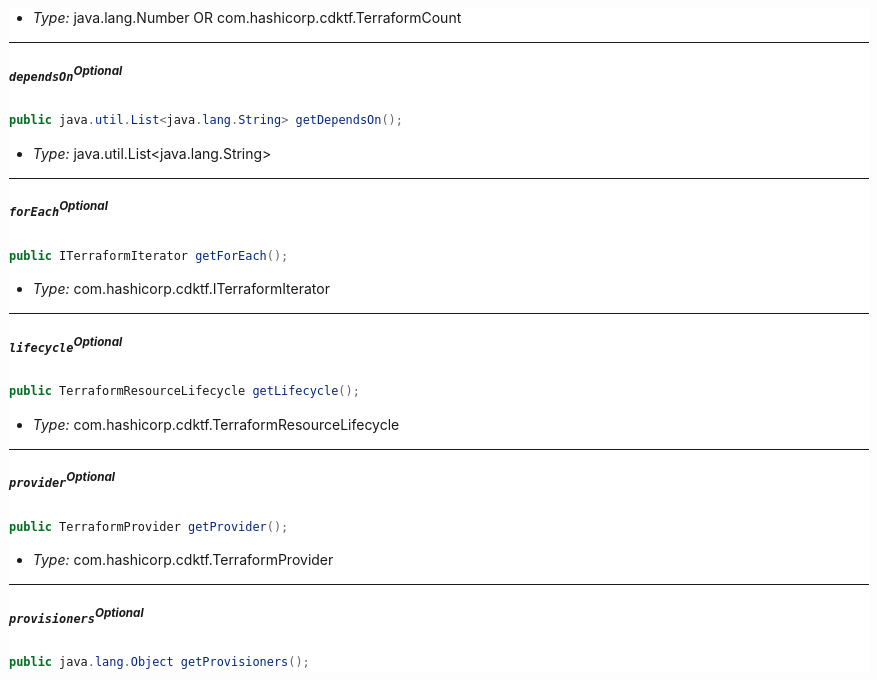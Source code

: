 - *Type:* java.lang.Number OR com.hashicorp.cdktf.TerraformCount

---

##### `dependsOn`<sup>Optional</sup> <a name="dependsOn" id="@cdktf/provider-datadog.ipAllowlist.IpAllowlist.property.dependsOn"></a>

```java
public java.util.List<java.lang.String> getDependsOn();
```

- *Type:* java.util.List<java.lang.String>

---

##### `forEach`<sup>Optional</sup> <a name="forEach" id="@cdktf/provider-datadog.ipAllowlist.IpAllowlist.property.forEach"></a>

```java
public ITerraformIterator getForEach();
```

- *Type:* com.hashicorp.cdktf.ITerraformIterator

---

##### `lifecycle`<sup>Optional</sup> <a name="lifecycle" id="@cdktf/provider-datadog.ipAllowlist.IpAllowlist.property.lifecycle"></a>

```java
public TerraformResourceLifecycle getLifecycle();
```

- *Type:* com.hashicorp.cdktf.TerraformResourceLifecycle

---

##### `provider`<sup>Optional</sup> <a name="provider" id="@cdktf/provider-datadog.ipAllowlist.IpAllowlist.property.provider"></a>

```java
public TerraformProvider getProvider();
```

- *Type:* com.hashicorp.cdktf.TerraformProvider

---

##### `provisioners`<sup>Optional</sup> <a name="provisioners" id="@cdktf/provider-datadog.ipAllowlist.IpAllowlist.property.provisioners"></a>

```java
public java.lang.Object getProvisioners();
```
